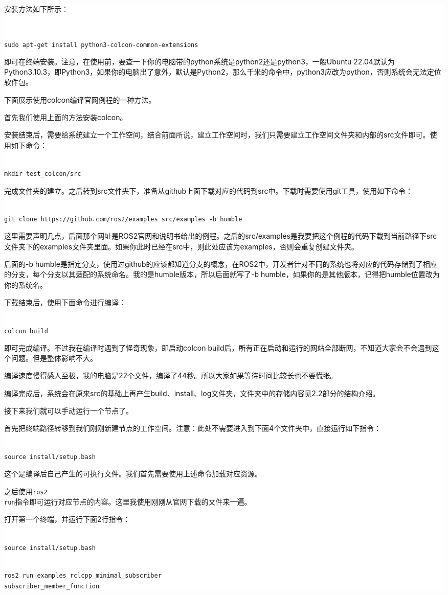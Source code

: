 安装方法如下所示：
<code>

sudo apt-get install python3-colcon-common-extensions 
</code>

即可在终端安装。注意，在使用前，要查一下你的电脑带的python系统是python2还是python3，一般Ubuntu 22.04默认为Python3.10.3，即Python3，如果你的电脑出了意外，默认是Python2，那么千米的命令中，python3应改为python，否则系统会无法定位软件包。

下面展示使用colcon编译官网例程的一种方法。

首先我们使用上面的方法安装colcon。

安装结束后，需要给系统建立一个工作空间，结合前面所说，建立工作空间时，我们只需要建立工作空间文件夹和内部的src文件即可。使用如下命令：

<code>
mkdir test_colcon/src
</code>

完成文件夹的建立。之后转到src文件夹下，准备从github上面下载对应的代码到src中。下载时需要使用git工具，使用如下命令：

<code>
git clone https://github.com/ros2/examples src/examples -b humble
</code>

这里需要声明几点，后面那个网址是ROS2官网和说明书给出的例程。之后的src/examples是我要把这个例程的代码下载到当前路径下src文件夹下的examples文件夹里面。如果你此时已经在src中，则此处应该为examples，否则会重复创建文件夹。

后面的-b humble是指定分支，使用过github的应该都知道分支的概念，在ROS2中，开发者针对不同的系统也将对应的代码存储到了相应的分支，每个分支以其适配的系统命名。我的是humble版本，所以后面就写了-b humble，如果你的是其他版本，记得把humble位置改为你的系统名。

下载结束后，使用下面命令进行编译：

<code>
colcon build
</code>

即可完成编译。不过我在编译时遇到了怪奇现象，即启动colcon build后，所有正在启动和运行的网站全部断网，不知道大家会不会遇到这个问题。但是整体影响不大。

编译速度慢得感人至极，我的电脑是22个文件，编译了44秒。所以大家如果等待时间比较长也不要慌张。

编译完成后，系统会在原来src的基础上再产生build、install、log文件夹，文件夹中的存储内容见2.2部分的结构介绍。

接下来我们就可以手动运行一个节点了。

首先把终端路径转移到我们刚刚新建节点的工作空间。注意：此处不需要进入到下面4个文件夹中，直接运行如下指令：

<code>
source install/setup.bash
</code>

这个是编译后自己产生的可执行文件。我们首先需要使用上述命令加载对应资源。

之后使用<code>ros2 run</code>指令即可运行对应节点的内容。这里我使用刚刚从官网下载的文件来一遍。

打开第一个终端，并运行下面2行指令：

<code>
source install/setup.bash

ros2 run examples_rclcpp_minimal_subscriber subscriber_member_function
</code>
